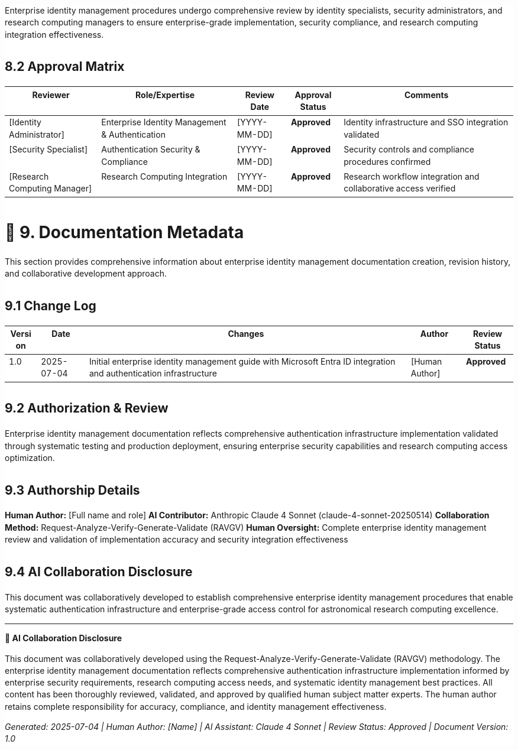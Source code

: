 Enterprise identity management procedures undergo comprehensive review by identity specialists, security administrators, and research computing managers to ensure enterprise-grade implementation, security compliance, and research computing integration effectiveness.

## **8.2 Approval Matrix**

| **Reviewer** | **Role/Expertise** | **Review Date** | **Approval Status** | **Comments** |
|-------------|-------------------|----------------|-------------------|--------------|
| [Identity Administrator] | Enterprise Identity Management & Authentication | [YYYY-MM-DD] | **Approved** | Identity infrastructure and SSO integration validated |
| [Security Specialist] | Authentication Security & Compliance | [YYYY-MM-DD] | **Approved** | Security controls and compliance procedures confirmed |
| [Research Computing Manager] | Research Computing Integration | [YYYY-MM-DD] | **Approved** | Research workflow integration and collaborative access verified |

# 📜 **9. Documentation Metadata**

This section provides comprehensive information about enterprise identity management documentation creation, revision history, and collaborative development approach.

## **9.1 Change Log**

| **Version** | **Date** | **Changes** | **Author** | **Review Status** |
|------------|---------|-------------|------------|------------------|
| 1.0 | 2025-07-04 | Initial enterprise identity management guide with Microsoft Entra ID integration and authentication infrastructure | [Human Author] | **Approved** |

## **9.2 Authorization & Review**

Enterprise identity management documentation reflects comprehensive authentication infrastructure implementation validated through systematic testing and production deployment, ensuring enterprise security capabilities and research computing access optimization.

## **9.3 Authorship Details**

**Human Author:** [Full name and role]
**AI Contributor:** Anthropic Claude 4 Sonnet (claude-4-sonnet-20250514)
**Collaboration Method:** Request-Analyze-Verify-Generate-Validate (RAVGV)
**Human Oversight:** Complete enterprise identity management review and validation of implementation accuracy and security integration effectiveness

## **9.4 AI Collaboration Disclosure**

This document was collaboratively developed to establish comprehensive enterprise identity management procedures that enable systematic authentication infrastructure and enterprise-grade access control for astronomical research computing excellence.

---

**🤖 AI Collaboration Disclosure**

This document was collaboratively developed using the Request-Analyze-Verify-Generate-Validate (RAVGV) methodology. The enterprise identity management documentation reflects comprehensive authentication infrastructure implementation informed by enterprise security requirements, research computing access needs, and systematic identity management best practices. All content has been thoroughly reviewed, validated, and approved by qualified human subject matter experts. The human author retains complete responsibility for accuracy, compliance, and identity management effectiveness.

*Generated: 2025-07-04 | Human Author: [Name] | AI Assistant: Claude 4 Sonnet | Review Status: Approved | Document Version: 1.0*
